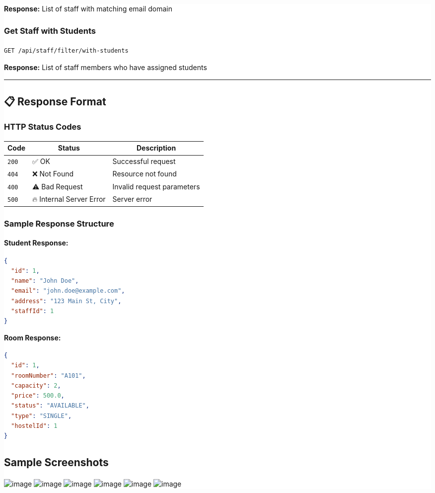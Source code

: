**Response:** List of staff with matching email domain

### Get Staff with Students
```http
GET /api/staff/filter/with-students
```
**Response:** List of staff members who have assigned students

---

## 📋 Response Format

### HTTP Status Codes
| Code | Status | Description |
|------|--------|-------------|
| `200` | ✅ OK | Successful request |
| `404` | ❌ Not Found | Resource not found |
| `400` | ⚠️ Bad Request | Invalid request parameters |
| `500` | 🔥 Internal Server Error | Server error |

### Sample Response Structure

**Student Response:**
```json
{
  "id": 1,
  "name": "John Doe",
  "email": "john.doe@example.com",
  "address": "123 Main St, City",
  "staffId": 1
}
```

**Room Response:**
```json
{
  "id": 1,
  "roomNumber": "A101",
  "capacity": 2,
  "price": 500.0,
  "status": "AVAILABLE",
  "type": "SINGLE",
  "hostelId": 1
}
```
## Sample Screenshots
<img width="1436" height="819" alt="image" src="https://github.com/user-attachments/assets/a051075f-d7a8-4935-a5f8-488d665d3987" />
<img width="1433" height="818" alt="image" src="https://github.com/user-attachments/assets/6219ad58-11f2-4646-a7cc-772f41d899a5" />
<img width="1442" height="823" alt="image" src="https://github.com/user-attachments/assets/84ddbb74-07e2-4e5d-87da-f2ebd53afe6f" />
<img width="1427" height="822" alt="image" src="https://github.com/user-attachments/assets/72cd6f7e-989b-41e6-b190-93400219111e" />
<img width="1400" height="828" alt="image" src="https://github.com/user-attachments/assets/018dc9ff-6aa8-4163-8df3-5095bbe7d0f1" />
<img width="1422" height="824" alt="image" src="https://github.com/user-attachments/assets/4873b1b7-8a7c-473d-8801-8c252a546b43" />
